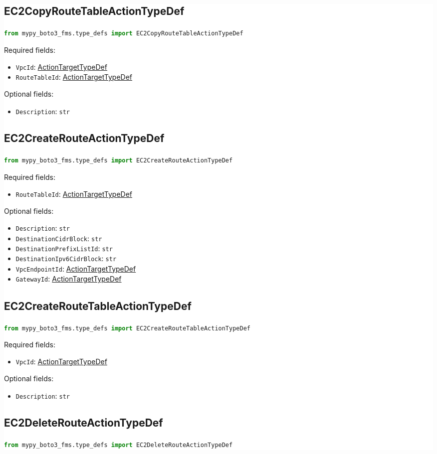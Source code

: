 ## EC2CopyRouteTableActionTypeDef

```python
from mypy_boto3_fms.type_defs import EC2CopyRouteTableActionTypeDef
```

Required fields:

- `VpcId`: [ActionTargetTypeDef](./type_defs.md#actiontargettypedef)
- `RouteTableId`: [ActionTargetTypeDef](./type_defs.md#actiontargettypedef)

Optional fields:

- `Description`: `str`

<a id="ec2createrouteactiontypedef"></a>

## EC2CreateRouteActionTypeDef

```python
from mypy_boto3_fms.type_defs import EC2CreateRouteActionTypeDef
```

Required fields:

- `RouteTableId`: [ActionTargetTypeDef](./type_defs.md#actiontargettypedef)

Optional fields:

- `Description`: `str`
- `DestinationCidrBlock`: `str`
- `DestinationPrefixListId`: `str`
- `DestinationIpv6CidrBlock`: `str`
- `VpcEndpointId`: [ActionTargetTypeDef](./type_defs.md#actiontargettypedef)
- `GatewayId`: [ActionTargetTypeDef](./type_defs.md#actiontargettypedef)

<a id="ec2createroutetableactiontypedef"></a>

## EC2CreateRouteTableActionTypeDef

```python
from mypy_boto3_fms.type_defs import EC2CreateRouteTableActionTypeDef
```

Required fields:

- `VpcId`: [ActionTargetTypeDef](./type_defs.md#actiontargettypedef)

Optional fields:

- `Description`: `str`

<a id="ec2deleterouteactiontypedef"></a>

## EC2DeleteRouteActionTypeDef

```python
from mypy_boto3_fms.type_defs import EC2DeleteRouteActionTypeDef
```

